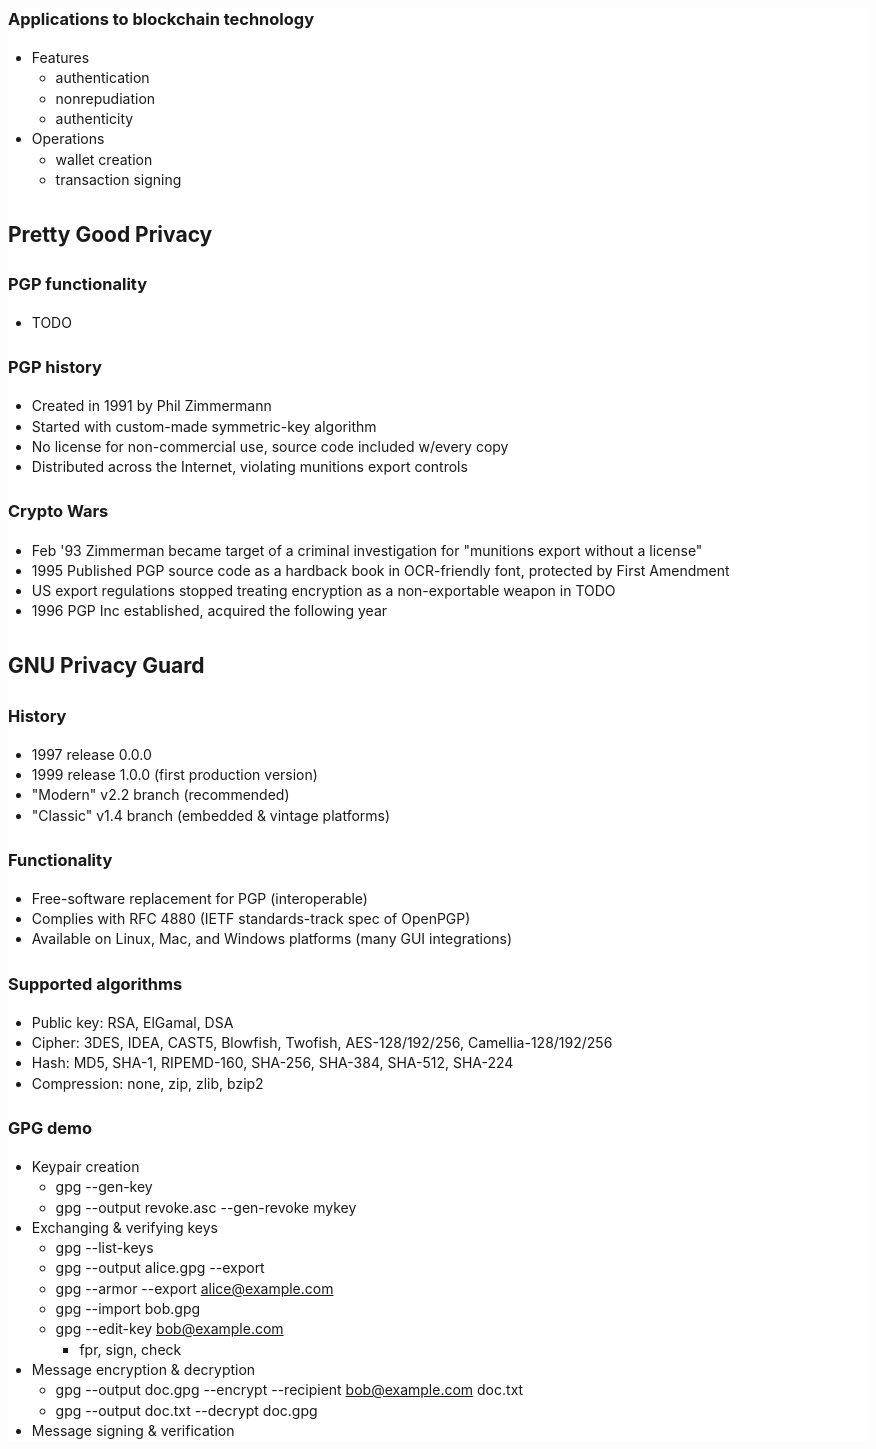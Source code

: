 ### Applications to blockchain technology
- Features
  - authentication
  - nonrepudiation
  - authenticity
- Operations
  - wallet creation
  - transaction signing

## Pretty Good Privacy
### PGP functionality 
  - TODO
### PGP history
  - Created in 1991 by Phil Zimmermann
  - Started with custom-made symmetric-key algorithm
  - No license for non-commercial use, source code included w/every copy
  - Distributed across the Internet, violating munitions export controls
### Crypto Wars
  - Feb '93 Zimmerman became target of a criminal investigation for "munitions export without a license"
  - 1995 Published PGP source code as a hardback book in OCR-friendly font, protected by First Amendment
  - US export regulations stopped treating encryption as a non-exportable weapon in TODO
  - 1996 PGP Inc established, acquired the following year

## GNU Privacy Guard
### History
- 1997 release 0.0.0
- 1999 release 1.0.0 (first production version)
- "Modern" v2.2 branch (recommended)
- "Classic" v1.4 branch (embedded & vintage platforms)
### Functionality
- Free-software replacement for PGP (interoperable)
- Complies with RFC 4880 (IETF standards-track spec of OpenPGP)
- Available on Linux, Mac, and Windows platforms (many GUI integrations)
### Supported algorithms
- Public key: RSA, ElGamal, DSA
- Cipher: 3DES, IDEA, CAST5, Blowfish, Twofish, AES-128/192/256, Camellia-128/192/256
- Hash: MD5, SHA-1, RIPEMD-160, SHA-256, SHA-384, SHA-512, SHA-224
- Compression: none, zip, zlib, bzip2
### GPG demo
- Keypair creation
  - gpg --gen-key
  - gpg --output revoke.asc --gen-revoke mykey
- Exchanging & verifying keys
  - gpg --list-keys
  - gpg --output alice.gpg --export
  - gpg --armor --export alice@example.com
  - gpg --import bob.gpg
  - gpg --edit-key bob@example.com
    - fpr, sign, check
- Message encryption & decryption
  - gpg --output doc.gpg --encrypt --recipient bob@example.com doc.txt
  - gpg --output doc.txt --decrypt doc.gpg
- Message signing & verification

